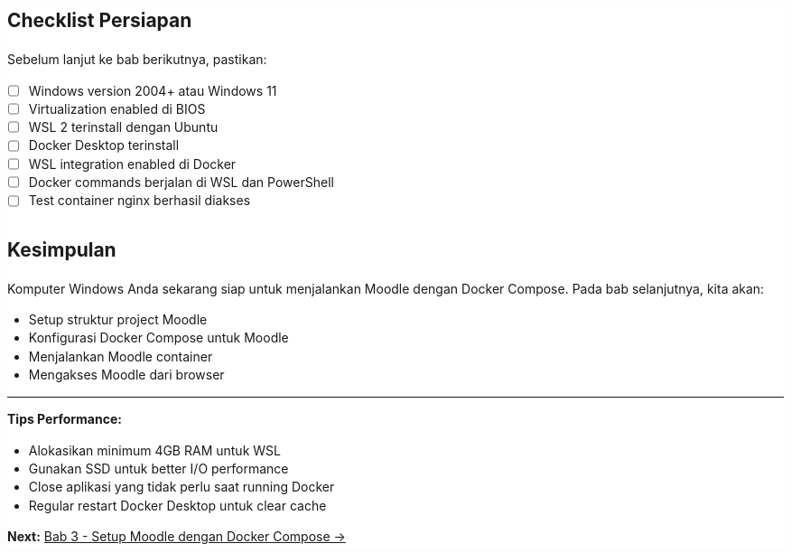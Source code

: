 ## Checklist Persiapan

Sebelum lanjut ke bab berikutnya, pastikan:

- [ ] Windows version 2004+ atau Windows 11
- [ ] Virtualization enabled di BIOS
- [ ] WSL 2 terinstall dengan Ubuntu
- [ ] Docker Desktop terinstall
- [ ] WSL integration enabled di Docker
- [ ] Docker commands berjalan di WSL dan PowerShell
- [ ] Test container nginx berhasil diakses

## Kesimpulan

Komputer Windows Anda sekarang siap untuk menjalankan Moodle dengan Docker Compose. Pada bab selanjutnya, kita akan:
- Setup struktur project Moodle
- Konfigurasi Docker Compose untuk Moodle
- Menjalankan Moodle container
- Mengakses Moodle dari browser

---

**Tips Performance:**
- Alokasikan minimum 4GB RAM untuk WSL
- Gunakan SSD untuk better I/O performance
- Close aplikasi yang tidak perlu saat running Docker
- Regular restart Docker Desktop untuk clear cache

**Next:** [Bab 3 - Setup Moodle dengan Docker Compose →](03-setup-moodle-docker-compose.md)